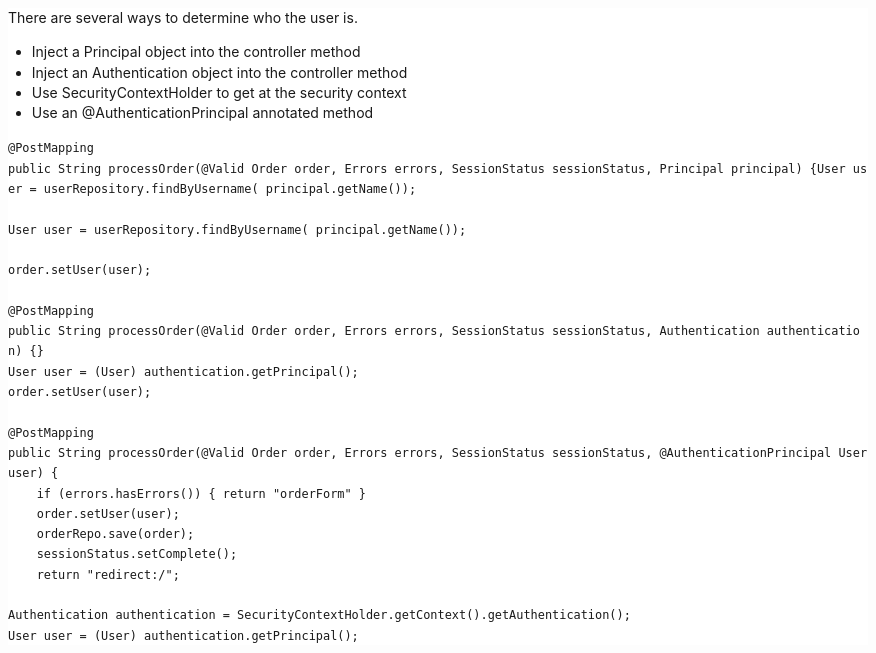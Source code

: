 There are several ways to determine who the user is.
* Inject a Principal object into the controller method
* Inject an Authentication object into the controller method 
*  Use SecurityContextHolder to get at the security context
* Use an @AuthenticationPrincipal annotated method
```
@PostMapping
public String processOrder(@Valid Order order, Errors errors, SessionStatus sessionStatus, Principal principal) {User user = userRepository.findByUsername( principal.getName());

User user = userRepository.findByUsername( principal.getName());

order.setUser(user);

@PostMapping
public String processOrder(@Valid Order order, Errors errors, SessionStatus sessionStatus, Authentication authentication) {}
User user = (User) authentication.getPrincipal(); 
order.setUser(user);

@PostMapping
public String processOrder(@Valid Order order, Errors errors, SessionStatus sessionStatus, @AuthenticationPrincipal User user) {
    if (errors.hasErrors()) { return "orderForm" }
    order.setUser(user);
    orderRepo.save(order); 
    sessionStatus.setComplete();
    return "redirect:/";
    
Authentication authentication = SecurityContextHolder.getContext().getAuthentication();
User user = (User) authentication.getPrincipal();
```

